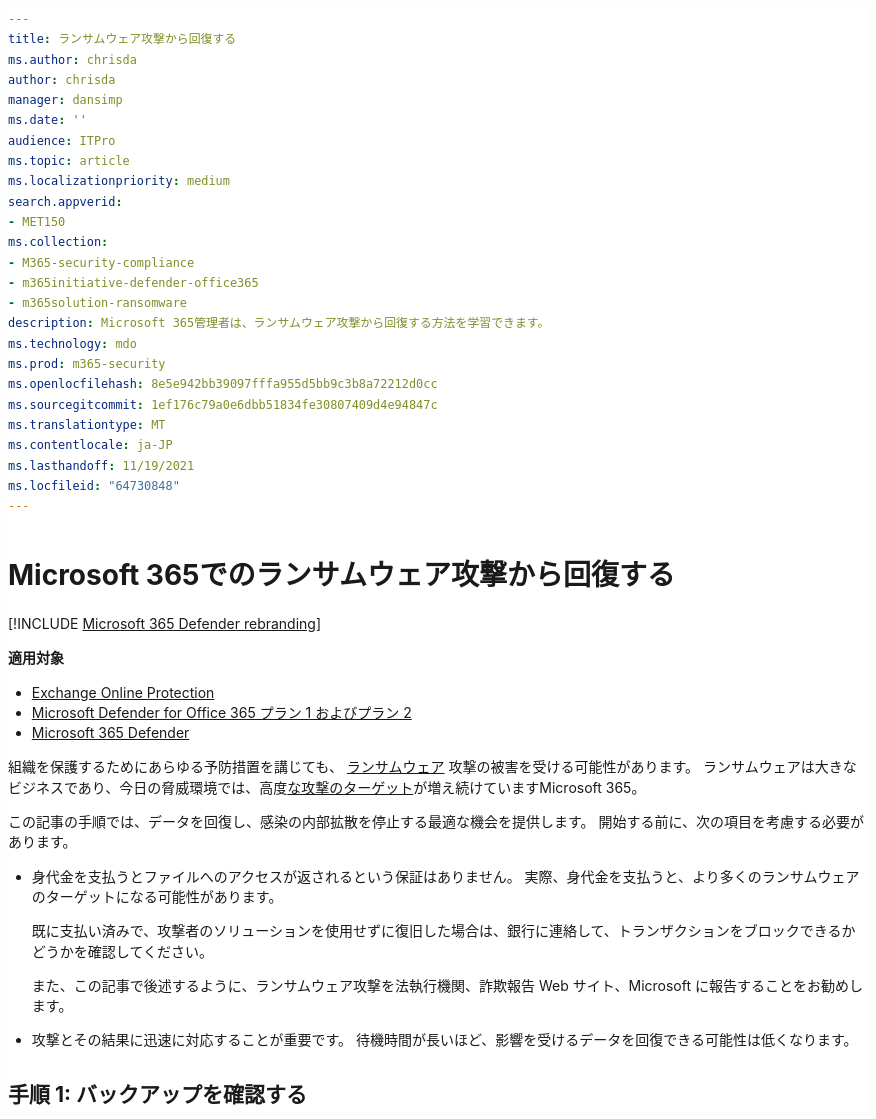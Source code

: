 ```yaml
---
title: ランサムウェア攻撃から回復する
ms.author: chrisda
author: chrisda
manager: dansimp
ms.date: ''
audience: ITPro
ms.topic: article
ms.localizationpriority: medium
search.appverid:
- MET150
ms.collection:
- M365-security-compliance
- m365initiative-defender-office365
- m365solution-ransomware
description: Microsoft 365管理者は、ランサムウェア攻撃から回復する方法を学習できます。
ms.technology: mdo
ms.prod: m365-security
ms.openlocfilehash: 8e5e942bb39097fffa955d5bb9c3b8a72212d0cc
ms.sourcegitcommit: 1ef176c79a0e6dbb51834fe30807409d4e94847c
ms.translationtype: MT
ms.contentlocale: ja-JP
ms.lasthandoff: 11/19/2021
ms.locfileid: "64730848"
---
```

# <a name="recover-from-a-ransomware-attack-in-microsoft-365"></a>Microsoft 365でのランサムウェア攻撃から回復する

[!INCLUDE [Microsoft 365 Defender rebranding](../includes/microsoft-defender-for-office.md)]

**適用対象**
- [Exchange Online Protection](exchange-online-protection-overview.md)
- [Microsoft Defender for Office 365 プラン 1 およびプラン 2](defender-for-office-365.md)
- [Microsoft 365 Defender](../defender/microsoft-365-defender.md)

組織を保護するためにあらゆる予防措置を講じても、 [ランサムウェア](/windows/security/threat-protection/intelligence/ransomware-malware) 攻撃の被害を受ける可能性があります。 ランサムウェアは大きなビジネスであり、今日の脅威環境では、高度[な攻撃のターゲット](https://i.blackhat.com/USA21/Wednesday-Handouts/us-21-Cloudy-With-A-Chance-Of-APT-Novel-Microsoft-365-Attacks-In-The-Wild.pdf)が増え続けていますMicrosoft 365。

この記事の手順では、データを回復し、感染の内部拡散を停止する最適な機会を提供します。 開始する前に、次の項目を考慮する必要があります。

- 身代金を支払うとファイルへのアクセスが返されるという保証はありません。 実際、身代金を支払うと、より多くのランサムウェアのターゲットになる可能性があります。

  既に支払い済みで、攻撃者のソリューションを使用せずに復旧した場合は、銀行に連絡して、トランザクションをブロックできるかどうかを確認してください。

  また、この記事で後述するように、ランサムウェア攻撃を法執行機関、詐欺報告 Web サイト、Microsoft に報告することをお勧めします。

- 攻撃とその結果に迅速に対応することが重要です。 待機時間が長いほど、影響を受けるデータを回復できる可能性は低くなります。

## <a name="step-1-verify-your-backups"></a>手順 1: バックアップを確認する
